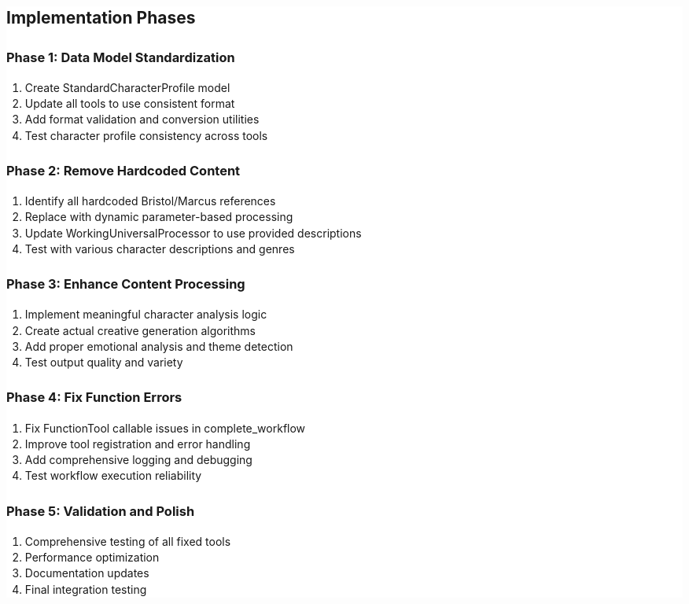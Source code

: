 ## Implementation Phases

### Phase 1: Data Model Standardization
1. Create StandardCharacterProfile model
2. Update all tools to use consistent format
3. Add format validation and conversion utilities
4. Test character profile consistency across tools

### Phase 2: Remove Hardcoded Content
1. Identify all hardcoded Bristol/Marcus references
2. Replace with dynamic parameter-based processing
3. Update WorkingUniversalProcessor to use provided descriptions
4. Test with various character descriptions and genres

### Phase 3: Enhance Content Processing
1. Implement meaningful character analysis logic
2. Create actual creative generation algorithms
3. Add proper emotional analysis and theme detection
4. Test output quality and variety

### Phase 4: Fix Function Errors
1. Fix FunctionTool callable issues in complete_workflow
2. Improve tool registration and error handling
3. Add comprehensive logging and debugging
4. Test workflow execution reliability

### Phase 5: Validation and Polish
1. Comprehensive testing of all fixed tools
2. Performance optimization
3. Documentation updates
4. Final integration testing
